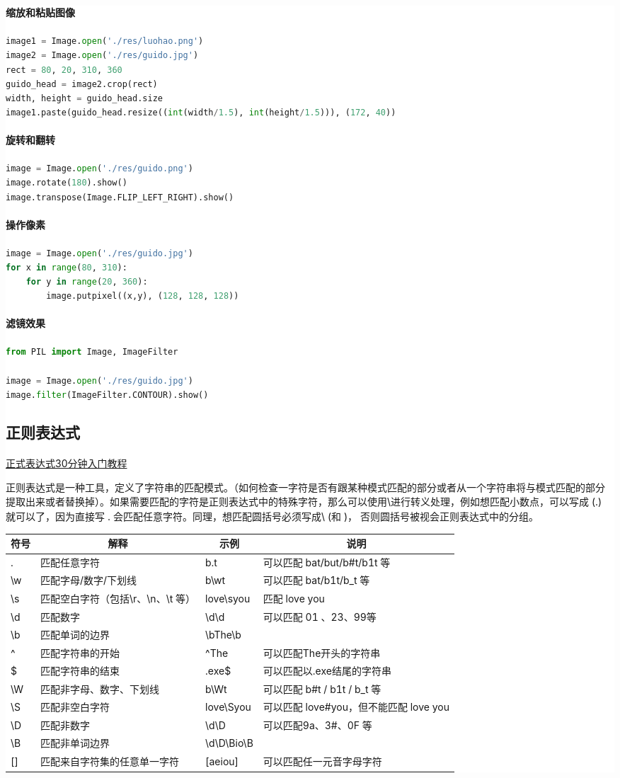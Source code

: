 #### 缩放和粘贴图像

```python
image1 = Image.open('./res/luohao.png')
image2 = Image.open('./res/guido.jpg')
rect = 80, 20, 310, 360
guido_head = image2.crop(rect)
width, height = guido_head.size
image1.paste(guido_head.resize((int(width/1.5), int(height/1.5))), (172, 40))
```

#### 旋转和翻转

```python
image = Image.open('./res/guido.png')
image.rotate(180).show()
image.transpose(Image.FLIP_LEFT_RIGHT).show()
```

#### 操作像素

```python
image = Image.open('./res/guido.jpg')
for x in range(80, 310):
    for y in range(20, 360):
        image.putpixel((x,y), (128, 128, 128))
```

#### 滤镜效果

```python
from PIL import Image, ImageFilter

image = Image.open('./res/guido.jpg')
image.filter(ImageFilter.CONTOUR).show()
```

## 正则表达式

[正式表达式30分钟入门教程](https://deerchao.cn/tutorials/regex/regex.htm)

正则表达式是一种工具，定义了字符串的匹配模式。（如何检查一字符是否有跟某种模式匹配的部分或者从一个字符串将与模式匹配的部分提取出来或者替换掉）。如果需要匹配的字符是正则表达式中的特殊字符，那么可以使用\进行转义处理，例如想匹配小数点，可以写成 (\.) 就可以了，因为直接写 . 会匹配任意字符。同理，想匹配圆括号必须写成\ (和 \)， 否则圆括号被视会正则表达式中的分组。 

| 符号         | 解释                              | 示例             | 说明                                                         |
| ------------ | --------------------------------- | ---------------- | ------------------------------------------------------------ |
| .            | 匹配任意字符                      | b.t              | 可以匹配 bat/but/b#t/b1t 等                                  |
| \w           | 匹配字母/数字/下划线              | b\wt             | 可以匹配 bat/b1t/b_t 等                                      |
| \s           | 匹配空白字符（包括\r、\n、\t 等） | love\syou        | 匹配 love you                                                |
| \d           | 匹配数字                          | \d\d             | 可以匹配 01 、23、99等                                       |
| \b           | 匹配单词的边界                    | \bThe\b          |                                                              |
| ^            | 匹配字符串的开始                  | ^The             | 可以匹配The开头的字符串                                      |
| $            | 匹配字符串的结束                  | .exe$            | 可以匹配以.exe结尾的字符串                                   |
| \W           | 匹配非字母、数字、下划线          | b\Wt             | 可以匹配 b#t / b1t / b_t 等                                  |
| \S           | 匹配非空白字符                    | love\Syou        | 可以匹配 love#you，但不能匹配 love you                       |
| \D           | 匹配非数字                        | \d\D             | 可以匹配9a、3#、0F 等                                        |
| \B           | 匹配非单词边界                    | \d\D\Bio\B       |                                                              |
| []           | 匹配来自字符集的任意单一字符      | [aeiou]          | 可以匹配任一元音字母字符                                     |